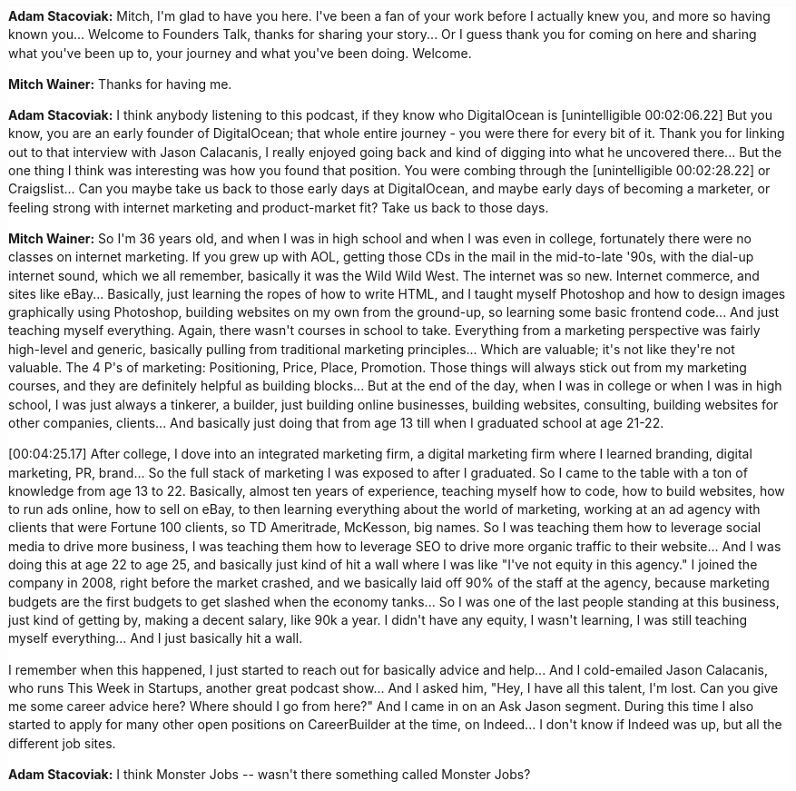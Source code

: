 **Adam Stacoviak:** Mitch, I'm glad to have you here. I've been a fan of your work before I actually knew you, and more so having known you... Welcome to Founders Talk, thanks for sharing your story... Or I guess thank you for coming on here and sharing what you've been up to, your journey and what you've been doing. Welcome.

**Mitch Wainer:** Thanks for having me.

**Adam Stacoviak:** I think anybody listening to this podcast, if they know who DigitalOcean is \[unintelligible 00:02:06.22\] But you know, you are an early founder of DigitalOcean; that whole entire journey - you were there for every bit of it. Thank you for linking out to that interview with Jason Calacanis, I really enjoyed going back and kind of digging into what he uncovered there... But the one thing I think was interesting was how you found that position. You were combing through the \[unintelligible 00:02:28.22\] or Craigslist... Can you maybe take us back to those early days at DigitalOcean, and maybe early days of becoming a marketer, or feeling strong with internet marketing and product-market fit? Take us back to those days.

**Mitch Wainer:** So I'm 36 years old, and when I was in high school and when I was even in college, fortunately there were no classes on internet marketing. If you grew up with AOL, getting those CDs in the mail in the mid-to-late '90s, with the dial-up internet sound, which we all remember, basically it was the Wild Wild West. The internet was so new. Internet commerce, and sites like eBay... Basically, just learning the ropes of how to write HTML, and I taught myself Photoshop and how to design images graphically using Photoshop, building websites on my own from the ground-up, so learning some basic frontend code... And just teaching myself everything. Again, there wasn't courses in school to take. Everything from a marketing perspective was fairly high-level and generic, basically pulling from traditional marketing principles... Which are valuable; it's not like they're not valuable. The 4 P's of marketing: Positioning, Price, Place, Promotion. Those things will always stick out from my marketing courses, and they are definitely helpful as building blocks... But at the end of the day, when I was in college or when I was in high school, I was just always a tinkerer, a builder, just building online businesses, building websites, consulting, building websites for other companies, clients... And basically just doing that from age 13 till when I graduated school at age 21-22.

\[00:04:25.17\] After college, I dove into an integrated marketing firm, a digital marketing firm where I learned branding, digital marketing, PR, brand... So the full stack of marketing I was exposed to after I graduated. So I came to the table with a ton of knowledge from age 13 to 22. Basically, almost ten years of experience, teaching myself how to code, how to build websites, how to run ads online, how to sell on eBay, to then learning everything about the world of marketing, working at an ad agency with clients that were Fortune 100 clients, so TD Ameritrade, McKesson, big names. So I was teaching them how to leverage social media to drive more business, I was teaching them how to leverage SEO to drive more organic traffic to their website... And I was doing this at age 22 to age 25, and basically just kind of hit a wall where I was like "I've not equity in this agency." I joined the company in 2008, right before the market crashed, and we basically laid off 90% of the staff at the agency, because marketing budgets are the first budgets to get slashed when the economy tanks... So I was one of the last people standing at this business, just kind of getting by, making a decent salary, like 90k a year. I didn't have any equity, I wasn't learning, I was still teaching myself everything... And I just basically hit a wall.

I remember when this happened, I just started to reach out for basically advice and help... And I cold-emailed Jason Calacanis, who runs This Week in Startups, another great podcast show... And I asked him, "Hey, I have all this talent, I'm lost. Can you give me some career advice here? Where should I go from here?" And I came in on an Ask Jason segment. During this time I also started to apply for many other open positions on CareerBuilder at the time, on Indeed... I don't know if Indeed was up, but all the different job sites.

**Adam Stacoviak:** I think Monster Jobs -- wasn't there something called Monster Jobs?
